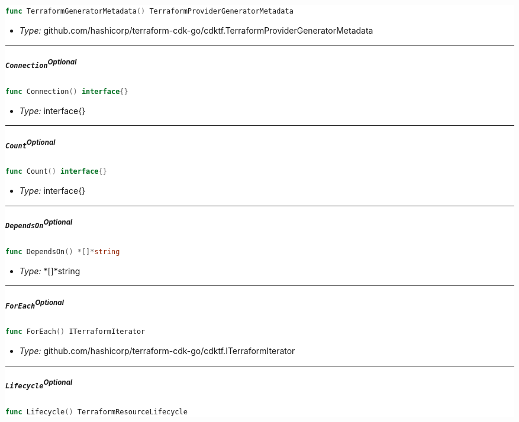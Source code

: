 ```go
func TerraformGeneratorMetadata() TerraformProviderGeneratorMetadata
```

- *Type:* github.com/hashicorp/terraform-cdk-go/cdktf.TerraformProviderGeneratorMetadata

---

##### `Connection`<sup>Optional</sup> <a name="Connection" id="@cdktf/provider-azurerm.frontdoor.Frontdoor.property.connection"></a>

```go
func Connection() interface{}
```

- *Type:* interface{}

---

##### `Count`<sup>Optional</sup> <a name="Count" id="@cdktf/provider-azurerm.frontdoor.Frontdoor.property.count"></a>

```go
func Count() interface{}
```

- *Type:* interface{}

---

##### `DependsOn`<sup>Optional</sup> <a name="DependsOn" id="@cdktf/provider-azurerm.frontdoor.Frontdoor.property.dependsOn"></a>

```go
func DependsOn() *[]*string
```

- *Type:* *[]*string

---

##### `ForEach`<sup>Optional</sup> <a name="ForEach" id="@cdktf/provider-azurerm.frontdoor.Frontdoor.property.forEach"></a>

```go
func ForEach() ITerraformIterator
```

- *Type:* github.com/hashicorp/terraform-cdk-go/cdktf.ITerraformIterator

---

##### `Lifecycle`<sup>Optional</sup> <a name="Lifecycle" id="@cdktf/provider-azurerm.frontdoor.Frontdoor.property.lifecycle"></a>

```go
func Lifecycle() TerraformResourceLifecycle
```
